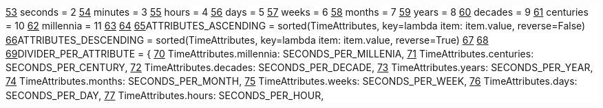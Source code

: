 </span><span id="L-53"><a href="#L-53"><span class="linenos"> 53</span></a>    <span class="n">seconds</span> <span class="o">=</span> <span class="mi">2</span>
</span><span id="L-54"><a href="#L-54"><span class="linenos"> 54</span></a>    <span class="n">minutes</span> <span class="o">=</span> <span class="mi">3</span>
</span><span id="L-55"><a href="#L-55"><span class="linenos"> 55</span></a>    <span class="n">hours</span> <span class="o">=</span> <span class="mi">4</span>
</span><span id="L-56"><a href="#L-56"><span class="linenos"> 56</span></a>    <span class="n">days</span> <span class="o">=</span> <span class="mi">5</span>
</span><span id="L-57"><a href="#L-57"><span class="linenos"> 57</span></a>    <span class="n">weeks</span> <span class="o">=</span> <span class="mi">6</span>
</span><span id="L-58"><a href="#L-58"><span class="linenos"> 58</span></a>    <span class="n">months</span> <span class="o">=</span> <span class="mi">7</span>
</span><span id="L-59"><a href="#L-59"><span class="linenos"> 59</span></a>    <span class="n">years</span> <span class="o">=</span> <span class="mi">8</span>
</span><span id="L-60"><a href="#L-60"><span class="linenos"> 60</span></a>    <span class="n">decades</span> <span class="o">=</span> <span class="mi">9</span>
</span><span id="L-61"><a href="#L-61"><span class="linenos"> 61</span></a>    <span class="n">centuries</span> <span class="o">=</span> <span class="mi">10</span>
</span><span id="L-62"><a href="#L-62"><span class="linenos"> 62</span></a>    <span class="n">millennia</span> <span class="o">=</span> <span class="mi">11</span>
</span><span id="L-63"><a href="#L-63"><span class="linenos"> 63</span></a>
</span><span id="L-64"><a href="#L-64"><span class="linenos"> 64</span></a>
</span><span id="L-65"><a href="#L-65"><span class="linenos"> 65</span></a><span class="n">ATTRIBUTES_ASCENDING</span> <span class="o">=</span> <span class="nb">sorted</span><span class="p">(</span><span class="n">TimeAttributes</span><span class="p">,</span> <span class="n">key</span><span class="o">=</span><span class="k">lambda</span> <span class="n">item</span><span class="p">:</span> <span class="n">item</span><span class="o">.</span><span class="n">value</span><span class="p">,</span> <span class="n">reverse</span><span class="o">=</span><span class="kc">False</span><span class="p">)</span>
</span><span id="L-66"><a href="#L-66"><span class="linenos"> 66</span></a><span class="n">ATTRIBUTES_DESCENDING</span> <span class="o">=</span> <span class="nb">sorted</span><span class="p">(</span><span class="n">TimeAttributes</span><span class="p">,</span> <span class="n">key</span><span class="o">=</span><span class="k">lambda</span> <span class="n">item</span><span class="p">:</span> <span class="n">item</span><span class="o">.</span><span class="n">value</span><span class="p">,</span> <span class="n">reverse</span><span class="o">=</span><span class="kc">True</span><span class="p">)</span>
</span><span id="L-67"><a href="#L-67"><span class="linenos"> 67</span></a>
</span><span id="L-68"><a href="#L-68"><span class="linenos"> 68</span></a>
</span><span id="L-69"><a href="#L-69"><span class="linenos"> 69</span></a><span class="n">DIVIDER_PER_ATTRIBUTE</span> <span class="o">=</span> <span class="p">{</span>
</span><span id="L-70"><a href="#L-70"><span class="linenos"> 70</span></a>    <span class="n">TimeAttributes</span><span class="o">.</span><span class="n">millennia</span><span class="p">:</span> <span class="n">SECONDS_PER_MILLENIA</span><span class="p">,</span>
</span><span id="L-71"><a href="#L-71"><span class="linenos"> 71</span></a>    <span class="n">TimeAttributes</span><span class="o">.</span><span class="n">centuries</span><span class="p">:</span> <span class="n">SECONDS_PER_CENTURY</span><span class="p">,</span>
</span><span id="L-72"><a href="#L-72"><span class="linenos"> 72</span></a>    <span class="n">TimeAttributes</span><span class="o">.</span><span class="n">decades</span><span class="p">:</span> <span class="n">SECONDS_PER_DECADE</span><span class="p">,</span>
</span><span id="L-73"><a href="#L-73"><span class="linenos"> 73</span></a>    <span class="n">TimeAttributes</span><span class="o">.</span><span class="n">years</span><span class="p">:</span> <span class="n">SECONDS_PER_YEAR</span><span class="p">,</span>
</span><span id="L-74"><a href="#L-74"><span class="linenos"> 74</span></a>    <span class="n">TimeAttributes</span><span class="o">.</span><span class="n">months</span><span class="p">:</span> <span class="n">SECONDS_PER_MONTH</span><span class="p">,</span>
</span><span id="L-75"><a href="#L-75"><span class="linenos"> 75</span></a>    <span class="n">TimeAttributes</span><span class="o">.</span><span class="n">weeks</span><span class="p">:</span> <span class="n">SECONDS_PER_WEEK</span><span class="p">,</span>
</span><span id="L-76"><a href="#L-76"><span class="linenos"> 76</span></a>    <span class="n">TimeAttributes</span><span class="o">.</span><span class="n">days</span><span class="p">:</span> <span class="n">SECONDS_PER_DAY</span><span class="p">,</span>
</span><span id="L-77"><a href="#L-77"><span class="linenos"> 77</span></a>    <span class="n">TimeAttributes</span><span class="o">.</span><span class="n">hours</span><span class="p">:</span> <span class="n">SECONDS_PER_HOUR</span><span class="p">,</span>